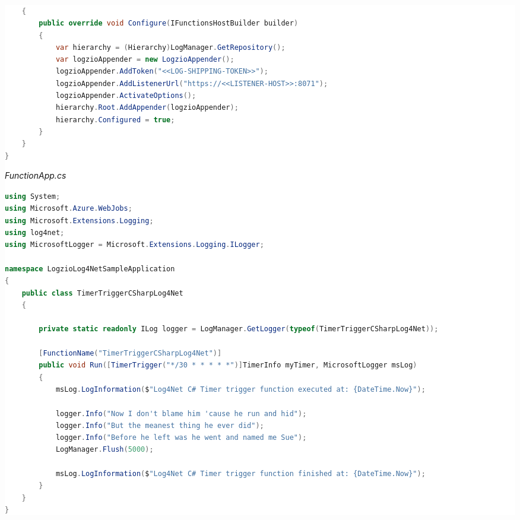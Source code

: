 ```csharp
    {
        public override void Configure(IFunctionsHostBuilder builder)
        {
            var hierarchy = (Hierarchy)LogManager.GetRepository();
            var logzioAppender = new LogzioAppender();
            logzioAppender.AddToken("<<LOG-SHIPPING-TOKEN>>");
            logzioAppender.AddListenerUrl("https://<<LISTENER-HOST>>:8071");
            logzioAppender.ActivateOptions();
            hierarchy.Root.AddAppender(logzioAppender);
            hierarchy.Configured = true;
        }
    }
}

```

*FunctionApp.cs*
```csharp
using System;
using Microsoft.Azure.WebJobs;
using Microsoft.Extensions.Logging;
using log4net;
using MicrosoftLogger = Microsoft.Extensions.Logging.ILogger;

namespace LogzioLog4NetSampleApplication
{
    public class TimerTriggerCSharpLog4Net
    {
        
        private static readonly ILog logger = LogManager.GetLogger(typeof(TimerTriggerCSharpLog4Net));

        [FunctionName("TimerTriggerCSharpLog4Net")]
        public void Run([TimerTrigger("*/30 * * * * *")]TimerInfo myTimer, MicrosoftLogger msLog)
        {
            msLog.LogInformation($"Log4Net C# Timer trigger function executed at: {DateTime.Now}");

            logger.Info("Now I don't blame him 'cause he run and hid");
            logger.Info("But the meanest thing he ever did");
            logger.Info("Before he left was he went and named me Sue");
            LogManager.Flush(5000);

            msLog.LogInformation($"Log4Net C# Timer trigger function finished at: {DateTime.Now}");
        }
    }
}
```


</div>



<div id="nlog-config">
